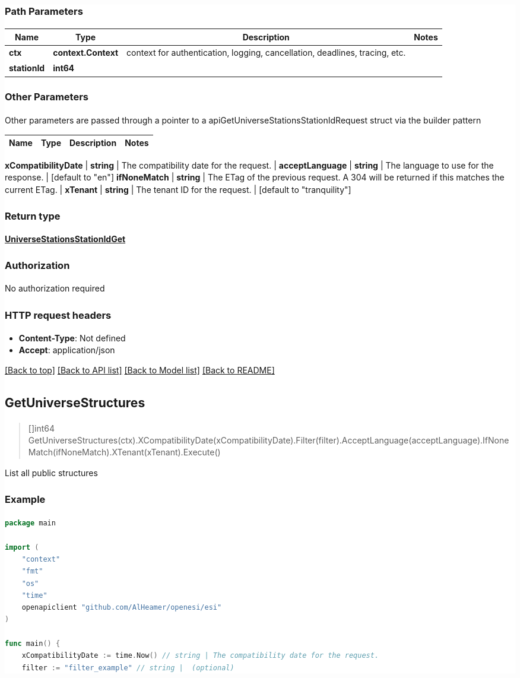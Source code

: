 ### Path Parameters


Name | Type | Description  | Notes
------------- | ------------- | ------------- | -------------
**ctx** | **context.Context** | context for authentication, logging, cancellation, deadlines, tracing, etc.
**stationId** | **int64** |  | 

### Other Parameters

Other parameters are passed through a pointer to a apiGetUniverseStationsStationIdRequest struct via the builder pattern


Name | Type | Description  | Notes
------------- | ------------- | ------------- | -------------

 **xCompatibilityDate** | **string** | The compatibility date for the request. | 
 **acceptLanguage** | **string** | The language to use for the response. | [default to &quot;en&quot;]
 **ifNoneMatch** | **string** | The ETag of the previous request. A 304 will be returned if this matches the current ETag. | 
 **xTenant** | **string** | The tenant ID for the request. | [default to &quot;tranquility&quot;]

### Return type

[**UniverseStationsStationIdGet**](UniverseStationsStationIdGet.md)

### Authorization

No authorization required

### HTTP request headers

- **Content-Type**: Not defined
- **Accept**: application/json

[[Back to top]](#) [[Back to API list]](../README.md#documentation-for-api-endpoints)
[[Back to Model list]](../README.md#documentation-for-models)
[[Back to README]](../README.md)


## GetUniverseStructures

> []int64 GetUniverseStructures(ctx).XCompatibilityDate(xCompatibilityDate).Filter(filter).AcceptLanguage(acceptLanguage).IfNoneMatch(ifNoneMatch).XTenant(xTenant).Execute()

List all public structures



### Example

```go
package main

import (
	"context"
	"fmt"
	"os"
    "time"
	openapiclient "github.com/AlHeamer/openesi/esi"
)

func main() {
	xCompatibilityDate := time.Now() // string | The compatibility date for the request.
	filter := "filter_example" // string |  (optional)
```